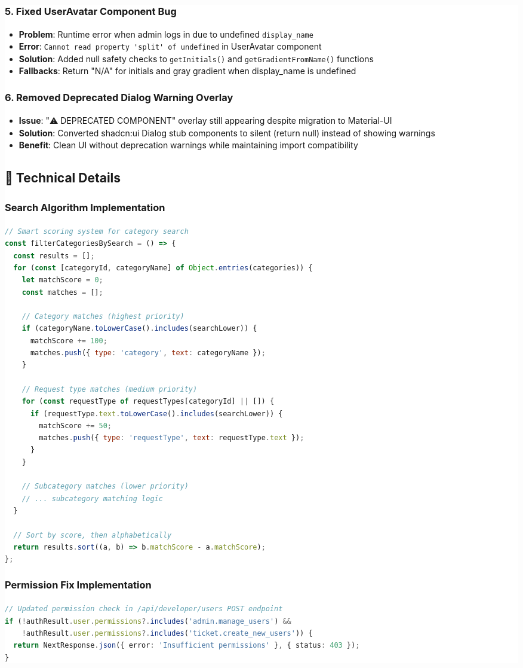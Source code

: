 ### 5. Fixed UserAvatar Component Bug
- **Problem**: Runtime error when admin logs in due to undefined `display_name`
- **Error**: `Cannot read property 'split' of undefined` in UserAvatar component
- **Solution**: Added null safety checks to `getInitials()` and `getGradientFromName()` functions
- **Fallbacks**: Return "N/A" for initials and gray gradient when display_name is undefined

### 6. Removed Deprecated Dialog Warning Overlay
- **Issue**: "⚠️ DEPRECATED COMPONENT" overlay still appearing despite migration to Material-UI
- **Solution**: Converted shadcn:ui Dialog stub components to silent (return null) instead of showing warnings
- **Benefit**: Clean UI without deprecation warnings while maintaining import compatibility

## 🔧 Technical Details

### Search Algorithm Implementation
```javascript
// Smart scoring system for category search
const filterCategoriesBySearch = () => {
  const results = [];
  for (const [categoryId, categoryName] of Object.entries(categories)) {
    let matchScore = 0;
    const matches = [];
    
    // Category matches (highest priority)
    if (categoryName.toLowerCase().includes(searchLower)) {
      matchScore += 100;
      matches.push({ type: 'category', text: categoryName });
    }
    
    // Request type matches (medium priority)
    for (const requestType of requestTypes[categoryId] || []) {
      if (requestType.text.toLowerCase().includes(searchLower)) {
        matchScore += 50;
        matches.push({ type: 'requestType', text: requestType.text });
      }
    }
    
    // Subcategory matches (lower priority)
    // ... subcategory matching logic
  }
  
  // Sort by score, then alphabetically
  return results.sort((a, b) => b.matchScore - a.matchScore);
};
```

### Permission Fix Implementation
```typescript
// Updated permission check in /api/developer/users POST endpoint
if (!authResult.user.permissions?.includes('admin.manage_users') &&
    !authResult.user.permissions?.includes('ticket.create_new_users')) {
  return NextResponse.json({ error: 'Insufficient permissions' }, { status: 403 });
}
```
